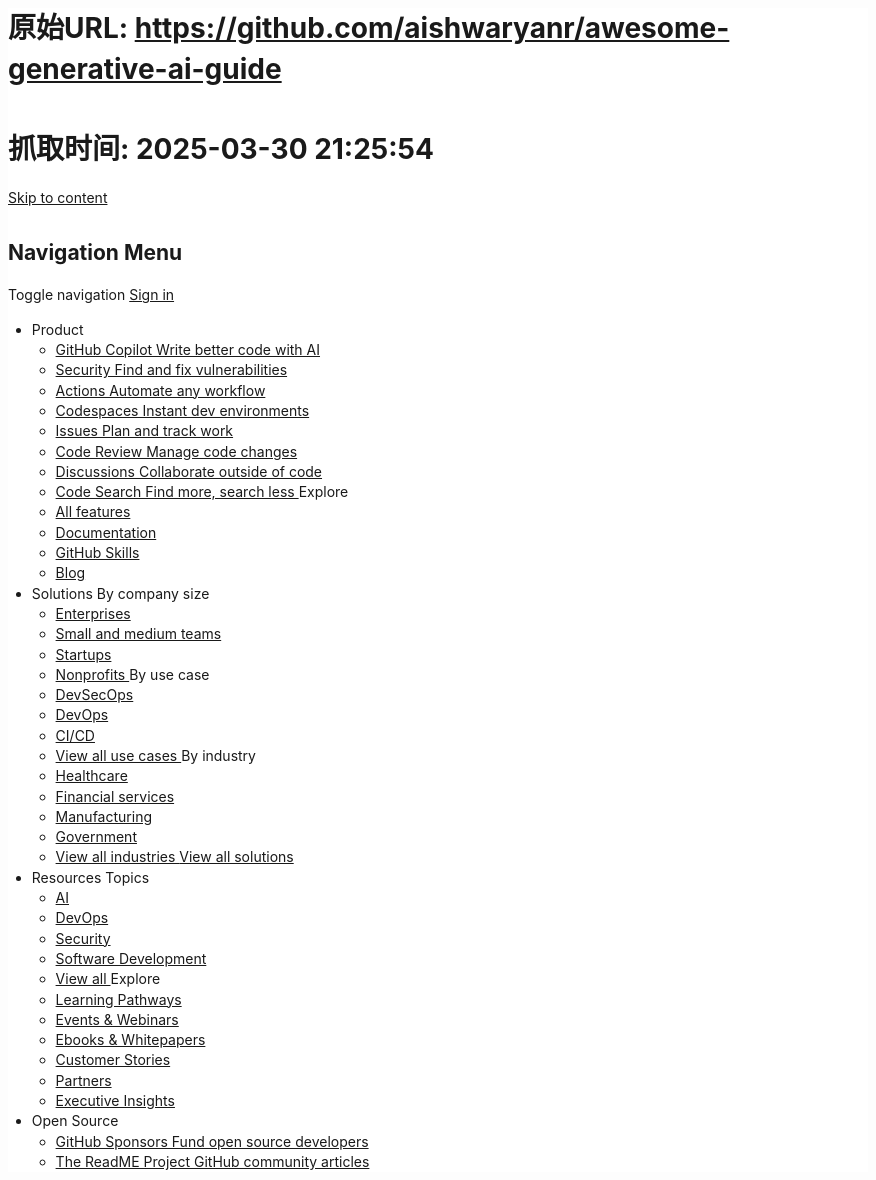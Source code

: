 # 原始URL: https://github.com/aishwaryanr/awesome-generative-ai-guide

# 抓取时间: 2025-03-30 21:25:54

[Skip to content](https://github.com/aishwaryanr/awesome-generative-ai-guide#start-of-content)
## Navigation Menu
Toggle navigation
[ ](https://github.com/)
[ Sign in ](https://github.com/login?return_to=https%3A%2F%2Fgithub.com%2Faishwaryanr%2Fawesome-generative-ai-guide)
  * Product 
    * [ GitHub Copilot Write better code with AI  ](https://github.com/features/copilot)
    * [ Security Find and fix vulnerabilities  ](https://github.com/features/security)
    * [ Actions Automate any workflow  ](https://github.com/features/actions)
    * [ Codespaces Instant dev environments  ](https://github.com/features/codespaces)
    * [ Issues Plan and track work  ](https://github.com/features/issues)
    * [ Code Review Manage code changes  ](https://github.com/features/code-review)
    * [ Discussions Collaborate outside of code  ](https://github.com/features/discussions)
    * [ Code Search Find more, search less  ](https://github.com/features/code-search)
Explore
    * [ All features ](https://github.com/features)
    * [ Documentation ](https://docs.github.com)
    * [ GitHub Skills ](https://skills.github.com)
    * [ Blog ](https://github.blog)
  * Solutions 
By company size
    * [ Enterprises ](https://github.com/enterprise)
    * [ Small and medium teams ](https://github.com/team)
    * [ Startups ](https://github.com/enterprise/startups)
    * [ Nonprofits ](https://github.com/solutions/industry/nonprofits)
By use case
    * [ DevSecOps ](https://github.com/solutions/use-case/devsecops)
    * [ DevOps ](https://github.com/solutions/use-case/devops)
    * [ CI/CD ](https://github.com/solutions/use-case/ci-cd)
    * [ View all use cases ](https://github.com/solutions/use-case)
By industry
    * [ Healthcare ](https://github.com/solutions/industry/healthcare)
    * [ Financial services ](https://github.com/solutions/industry/financial-services)
    * [ Manufacturing ](https://github.com/solutions/industry/manufacturing)
    * [ Government ](https://github.com/solutions/industry/government)
    * [ View all industries ](https://github.com/solutions/industry)
[ View all solutions ](https://github.com/solutions)
  * Resources 
Topics
    * [ AI ](https://github.com/resources/articles/ai)
    * [ DevOps ](https://github.com/resources/articles/devops)
    * [ Security ](https://github.com/resources/articles/security)
    * [ Software Development ](https://github.com/resources/articles/software-development)
    * [ View all ](https://github.com/resources/articles)
Explore
    * [ Learning Pathways ](https://resources.github.com/learn/pathways)
    * [ Events & Webinars ](https://resources.github.com)
    * [ Ebooks & Whitepapers ](https://github.com/resources/whitepapers)
    * [ Customer Stories ](https://github.com/customer-stories)
    * [ Partners ](https://partner.github.com)
    * [ Executive Insights ](https://github.com/solutions/executive-insights)
  * Open Source 
    * [ GitHub Sponsors Fund open source developers  ](https://github.com/sponsors)
    * [ The ReadME Project GitHub community articles  ](https://github.com/readme)